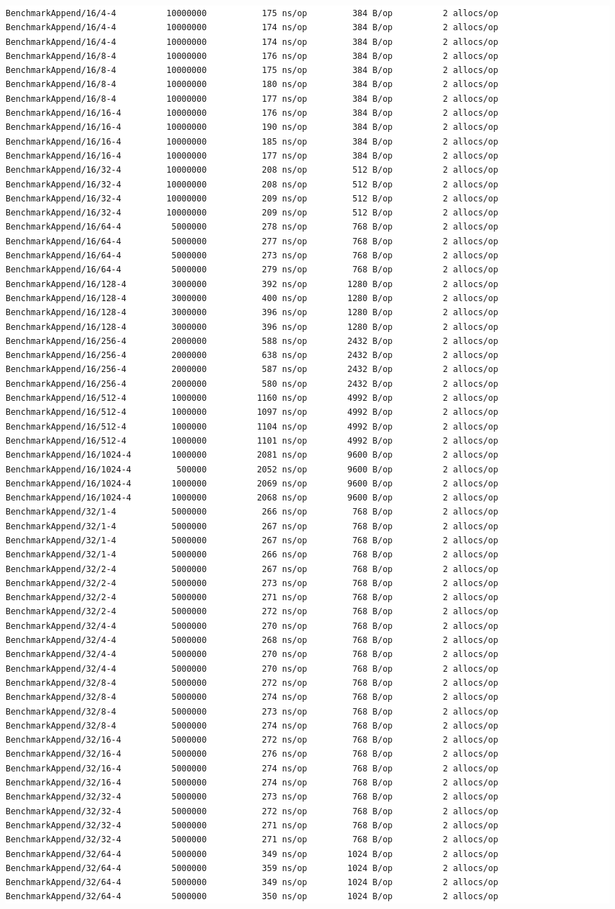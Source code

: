     BenchmarkAppend/16/4-4        	10000000	       175 ns/op	     384 B/op	       2 allocs/op
    BenchmarkAppend/16/4-4        	10000000	       174 ns/op	     384 B/op	       2 allocs/op
    BenchmarkAppend/16/4-4        	10000000	       174 ns/op	     384 B/op	       2 allocs/op
    BenchmarkAppend/16/8-4        	10000000	       176 ns/op	     384 B/op	       2 allocs/op
    BenchmarkAppend/16/8-4        	10000000	       175 ns/op	     384 B/op	       2 allocs/op
    BenchmarkAppend/16/8-4        	10000000	       180 ns/op	     384 B/op	       2 allocs/op
    BenchmarkAppend/16/8-4        	10000000	       177 ns/op	     384 B/op	       2 allocs/op
    BenchmarkAppend/16/16-4       	10000000	       176 ns/op	     384 B/op	       2 allocs/op
    BenchmarkAppend/16/16-4       	10000000	       190 ns/op	     384 B/op	       2 allocs/op
    BenchmarkAppend/16/16-4       	10000000	       185 ns/op	     384 B/op	       2 allocs/op
    BenchmarkAppend/16/16-4       	10000000	       177 ns/op	     384 B/op	       2 allocs/op
    BenchmarkAppend/16/32-4       	10000000	       208 ns/op	     512 B/op	       2 allocs/op
    BenchmarkAppend/16/32-4       	10000000	       208 ns/op	     512 B/op	       2 allocs/op
    BenchmarkAppend/16/32-4       	10000000	       209 ns/op	     512 B/op	       2 allocs/op
    BenchmarkAppend/16/32-4       	10000000	       209 ns/op	     512 B/op	       2 allocs/op
    BenchmarkAppend/16/64-4       	 5000000	       278 ns/op	     768 B/op	       2 allocs/op
    BenchmarkAppend/16/64-4       	 5000000	       277 ns/op	     768 B/op	       2 allocs/op
    BenchmarkAppend/16/64-4       	 5000000	       273 ns/op	     768 B/op	       2 allocs/op
    BenchmarkAppend/16/64-4       	 5000000	       279 ns/op	     768 B/op	       2 allocs/op
    BenchmarkAppend/16/128-4      	 3000000	       392 ns/op	    1280 B/op	       2 allocs/op
    BenchmarkAppend/16/128-4      	 3000000	       400 ns/op	    1280 B/op	       2 allocs/op
    BenchmarkAppend/16/128-4      	 3000000	       396 ns/op	    1280 B/op	       2 allocs/op
    BenchmarkAppend/16/128-4      	 3000000	       396 ns/op	    1280 B/op	       2 allocs/op
    BenchmarkAppend/16/256-4      	 2000000	       588 ns/op	    2432 B/op	       2 allocs/op
    BenchmarkAppend/16/256-4      	 2000000	       638 ns/op	    2432 B/op	       2 allocs/op
    BenchmarkAppend/16/256-4      	 2000000	       587 ns/op	    2432 B/op	       2 allocs/op
    BenchmarkAppend/16/256-4      	 2000000	       580 ns/op	    2432 B/op	       2 allocs/op
    BenchmarkAppend/16/512-4      	 1000000	      1160 ns/op	    4992 B/op	       2 allocs/op
    BenchmarkAppend/16/512-4      	 1000000	      1097 ns/op	    4992 B/op	       2 allocs/op
    BenchmarkAppend/16/512-4      	 1000000	      1104 ns/op	    4992 B/op	       2 allocs/op
    BenchmarkAppend/16/512-4      	 1000000	      1101 ns/op	    4992 B/op	       2 allocs/op
    BenchmarkAppend/16/1024-4     	 1000000	      2081 ns/op	    9600 B/op	       2 allocs/op
    BenchmarkAppend/16/1024-4     	  500000	      2052 ns/op	    9600 B/op	       2 allocs/op
    BenchmarkAppend/16/1024-4     	 1000000	      2069 ns/op	    9600 B/op	       2 allocs/op
    BenchmarkAppend/16/1024-4     	 1000000	      2068 ns/op	    9600 B/op	       2 allocs/op
    BenchmarkAppend/32/1-4        	 5000000	       266 ns/op	     768 B/op	       2 allocs/op
    BenchmarkAppend/32/1-4        	 5000000	       267 ns/op	     768 B/op	       2 allocs/op
    BenchmarkAppend/32/1-4        	 5000000	       267 ns/op	     768 B/op	       2 allocs/op
    BenchmarkAppend/32/1-4        	 5000000	       266 ns/op	     768 B/op	       2 allocs/op
    BenchmarkAppend/32/2-4        	 5000000	       267 ns/op	     768 B/op	       2 allocs/op
    BenchmarkAppend/32/2-4        	 5000000	       273 ns/op	     768 B/op	       2 allocs/op
    BenchmarkAppend/32/2-4        	 5000000	       271 ns/op	     768 B/op	       2 allocs/op
    BenchmarkAppend/32/2-4        	 5000000	       272 ns/op	     768 B/op	       2 allocs/op
    BenchmarkAppend/32/4-4        	 5000000	       270 ns/op	     768 B/op	       2 allocs/op
    BenchmarkAppend/32/4-4        	 5000000	       268 ns/op	     768 B/op	       2 allocs/op
    BenchmarkAppend/32/4-4        	 5000000	       270 ns/op	     768 B/op	       2 allocs/op
    BenchmarkAppend/32/4-4        	 5000000	       270 ns/op	     768 B/op	       2 allocs/op
    BenchmarkAppend/32/8-4        	 5000000	       272 ns/op	     768 B/op	       2 allocs/op
    BenchmarkAppend/32/8-4        	 5000000	       274 ns/op	     768 B/op	       2 allocs/op
    BenchmarkAppend/32/8-4        	 5000000	       273 ns/op	     768 B/op	       2 allocs/op
    BenchmarkAppend/32/8-4        	 5000000	       274 ns/op	     768 B/op	       2 allocs/op
    BenchmarkAppend/32/16-4       	 5000000	       272 ns/op	     768 B/op	       2 allocs/op
    BenchmarkAppend/32/16-4       	 5000000	       276 ns/op	     768 B/op	       2 allocs/op
    BenchmarkAppend/32/16-4       	 5000000	       274 ns/op	     768 B/op	       2 allocs/op
    BenchmarkAppend/32/16-4       	 5000000	       274 ns/op	     768 B/op	       2 allocs/op
    BenchmarkAppend/32/32-4       	 5000000	       273 ns/op	     768 B/op	       2 allocs/op
    BenchmarkAppend/32/32-4       	 5000000	       272 ns/op	     768 B/op	       2 allocs/op
    BenchmarkAppend/32/32-4       	 5000000	       271 ns/op	     768 B/op	       2 allocs/op
    BenchmarkAppend/32/32-4       	 5000000	       271 ns/op	     768 B/op	       2 allocs/op
    BenchmarkAppend/32/64-4       	 5000000	       349 ns/op	    1024 B/op	       2 allocs/op
    BenchmarkAppend/32/64-4       	 5000000	       359 ns/op	    1024 B/op	       2 allocs/op
    BenchmarkAppend/32/64-4       	 5000000	       349 ns/op	    1024 B/op	       2 allocs/op
    BenchmarkAppend/32/64-4       	 5000000	       350 ns/op	    1024 B/op	       2 allocs/op